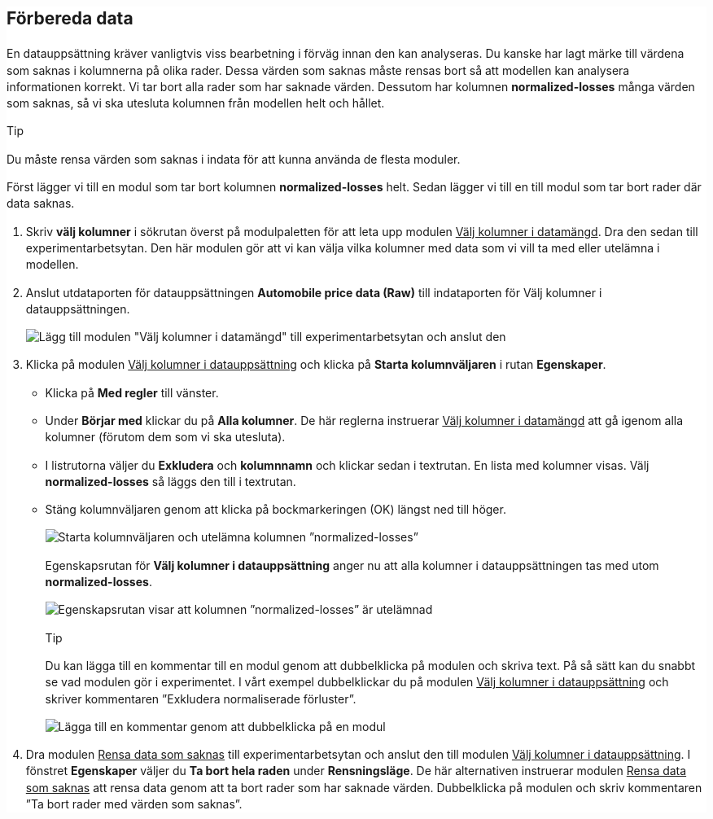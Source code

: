 ## <a name="prepare-the-data"></a>Förbereda data

En datauppsättning kräver vanligtvis viss bearbetning i förväg innan den kan analyseras. Du kanske har lagt märke till värdena som saknas i kolumnerna på olika rader. Dessa värden som saknas måste rensas bort så att modellen kan analysera informationen korrekt. Vi tar bort alla rader som har saknade värden. Dessutom har kolumnen **normalized-losses** många värden som saknas, så vi ska utesluta kolumnen från modellen helt och hållet.

> [!TIP]
> Du måste rensa värden som saknas i indata för att kunna använda de flesta moduler.

Först lägger vi till en modul som tar bort kolumnen **normalized-losses** helt. Sedan lägger vi till en till modul som tar bort rader där data saknas.

1. Skriv **välj kolumner** i sökrutan överst på modulpaletten för att leta upp modulen [Välj kolumner i datamängd][select-columns]. Dra den sedan till experimentarbetsytan. Den här modulen gör att vi kan välja vilka kolumner med data som vi vill ta med eller utelämna i modellen.

1. Anslut utdataporten för datauppsättningen **Automobile price data (Raw)** till indataporten för Välj kolumner i datauppsättningen.

    ![Lägg till modulen "Välj kolumner i datamängd" till experimentarbetsytan och anslut den](./media/create-experiment/type-select-columns.png)

1. Klicka på modulen [Välj kolumner i datauppsättning][select-columns] och klicka på **Starta kolumnväljaren** i rutan **Egenskaper**.

   - Klicka på **Med regler** till vänster.
   - Under **Börjar med** klickar du på **Alla kolumner**. De här reglerna instruerar [Välj kolumner i datamängd][select-columns] att gå igenom alla kolumner (förutom dem som vi ska utesluta).
   - I listrutorna väljer du **Exkludera** och **kolumnnamn** och klickar sedan i textrutan. En lista med kolumner visas. Välj **normalized-losses** så läggs den till i textrutan.
   - Stäng kolumnväljaren genom att klicka på bockmarkeringen (OK) längst ned till höger.

     ![Starta kolumnväljaren och utelämna kolumnen ”normalized-losses”](./media/create-experiment/launch-column-selector.png)

     Egenskapsrutan för **Välj kolumner i datauppsättning** anger nu att alla kolumner i datauppsättningen tas med utom **normalized-losses**.

     ![Egenskapsrutan visar att kolumnen ”normalized-losses” är utelämnad](./media/create-experiment/showing-excluded-column.png)

     > [!TIP] 
     > Du kan lägga till en kommentar till en modul genom att dubbelklicka på modulen och skriva text. På så sätt kan du snabbt se vad modulen gör i experimentet. I vårt exempel dubbelklickar du på modulen [Välj kolumner i datauppsättning][select-columns] och skriver kommentaren ”Exkludera normaliserade förluster”.

     ![Lägga till en kommentar genom att dubbelklicka på en modul](./media/create-experiment/add-comment.png)

1. Dra modulen [Rensa data som saknas][clean-missing-data] till experimentarbetsytan och anslut den till modulen [Välj kolumner i datauppsättning][select-columns]. I fönstret **Egenskaper** väljer du **Ta bort hela raden** under **Rensningsläge**. De här alternativen instruerar modulen [Rensa data som saknas][clean-missing-data] att rensa data genom att ta bort rader som har saknade värden. Dubbelklicka på modulen och skriv kommentaren ”Ta bort rader med värden som saknas”.


[Hämta data]: #get-the-data
[Förbereda data]: #prepare-the-data
[Definiera funktioner]: #define-features
[Välja och tillämpa en algoritm]: #choose-and-apply-an-algorithm
[Förutsäga nya bilpriser]: #predict-new-automobile-prices
[evaluate-model]: https://msdn.microsoft.com/library/azure/927d65ac-3b50-4694-9903-20f6c1672089/
[linear-regression]: https://msdn.microsoft.com/library/azure/31960a6f-789b-4cf7-88d6-2e1152c0bd1a/
[clean-missing-data]: https://msdn.microsoft.com/library/azure/d2c5ca2f-7323-41a3-9b7e-da917c99f0c4/
[select-columns]: https://msdn.microsoft.com/library/azure/1ec722fa-b623-4e26-a44e-a50c6d726223/
[score-model]: https://msdn.microsoft.com/library/azure/401b4f92-e724-4d5a-be81-d5b0ff9bdb33/
[split]: https://msdn.microsoft.com/library/azure/70530644-c97a-4ab6-85f7-88bf30a8be5f/
[train-model]: https://msdn.microsoft.com/library/azure/5cc7053e-aa30-450d-96c0-dae4be720977/